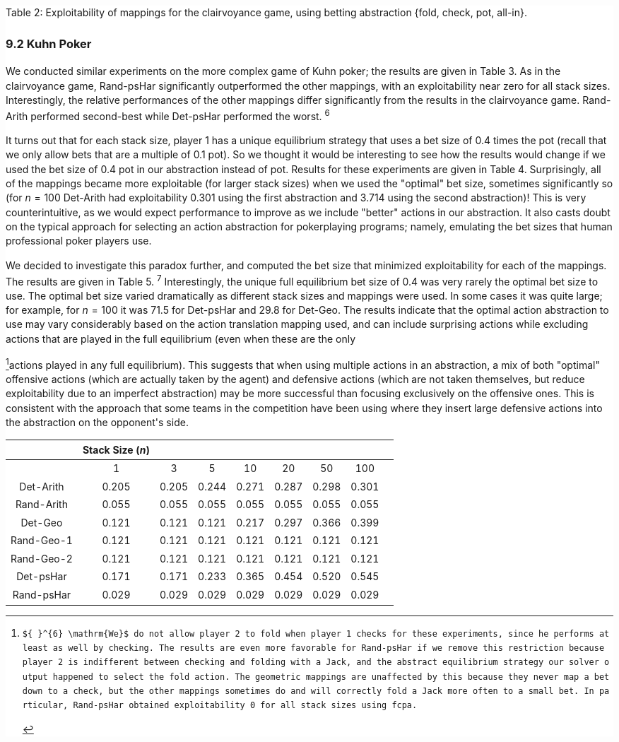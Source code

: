 Table 2: Exploitability of mappings for the clairvoyance game, using betting abstraction \{fold, check, pot, all-in\}.

### 9.2 Kuhn Poker

We conducted similar experiments on the more complex game of Kuhn poker; the results are given in Table 3. As in the clairvoyance game, Rand-psHar significantly outperformed the other mappings, with an exploitability near zero for all stack sizes. Interestingly, the relative performances of the other mappings differ significantly from the results in the clairvoyance game. Rand-Arith performed second-best while Det-psHar performed the worst. ${ }^{6}$

It turns out that for each stack size, player 1 has a unique equilibrium strategy that uses a bet size of 0.4 times the pot (recall that we only allow bets that are a multiple of 0.1 pot). So we thought it would be interesting to see how the results would change if we used the bet size of 0.4 pot in our abstraction instead of pot. Results for these experiments are given in Table 4. Surprisingly, all of the mappings became more exploitable (for larger stack sizes) when we used the "optimal" bet size, sometimes significantly so (for $n=100$ Det-Arith had exploitability 0.301 using the first abstraction and 3.714 using the second abstraction)! This is very counterintuitive, as we would expect performance to improve as we include "better" actions in our abstraction. It also casts doubt on the typical approach for selecting an action abstraction for pokerplaying programs; namely, emulating the bet sizes that human professional poker players use.

We decided to investigate this paradox further, and computed the bet size that minimized exploitability for each of the mappings. The results are given in Table 5. ${ }^{7}$ Interestingly, the unique full equilibrium bet size of 0.4 was very rarely the optimal bet size to use. The optimal bet size varied dramatically as different stack sizes and mappings were used. In some cases it was quite large; for example, for $n=100$ it was 71.5 for Det-psHar and 29.8 for Det-Geo. The results indicate that the optimal action abstraction to use may vary considerably based on the action translation mapping used, and can include surprising actions while excluding actions that are played in the full equilibrium (even when these are the only

[^5]actions played in any full equilibrium). This suggests that when using multiple actions in an abstraction, a mix of both "optimal" offensive actions (which are actually taken by the agent) and defensive actions (which are not taken themselves, but reduce exploitability due to an imperfect abstraction) may be more successful than focusing exclusively on the offensive ones. This is consistent with the approach that some teams in the competition have been using where they insert large defensive actions into the abstraction on the opponent's side.

|  | Stack Size $(n)$ |  |  |  |  |  |  |  |
| :---: | :---: | :---: | :---: | :---: | :---: | :---: | :---: | :---: |
|  | 1 | 3 | 5 | 10 | 20 | 50 | 100 |  |
| Det-Arith | 0.205 | 0.205 | 0.244 | 0.271 | 0.287 | 0.298 | 0.301 |  |
| Rand-Arith | 0.055 | 0.055 | 0.055 | 0.055 | 0.055 | 0.055 | 0.055 |  |
| Det-Geo | 0.121 | 0.121 | 0.121 | 0.217 | 0.297 | 0.366 | 0.399 |  |
| Rand-Geo-1 | 0.121 | 0.121 | 0.121 | 0.121 | 0.121 | 0.121 | 0.121 |  |
| Rand-Geo-2 | 0.121 | 0.121 | 0.121 | 0.121 | 0.121 | 0.121 | 0.121 |  |
| Det-psHar | 0.171 | 0.171 | 0.233 | 0.365 | 0.454 | 0.520 | 0.545 |  |
| Rand-psHar | 0.029 | 0.029 | 0.029 | 0.029 | 0.029 | 0.029 | 0.029 |  |


[^0]:    *This material is based upon work supported by the National Science Foundation under grants IIS-0964579 and CCF-1101668. We also acknowledge Intel Corporation and IBM for their machine gifts.
[^1]:    ${ }^{1}$ In limit Kuhn poker, player 2 is allowed to bet following a check of player 1 ; this is not allowed in no-limit Kuhn poker.
[^2]:    ${ }^{2}$ A function $f: X \rightarrow Y$ is Lipschitz continuous if there exists a real constant $K \geq 0$ such that, for all $x_{1}, x_{2} \in X$, $d_{Y}\left(f\left(x_{1}\right), f\left(x_{2}\right)\right) \leq K d_{X}\left(x_{1}, x_{2}\right)$.
[^3]:    ${ }^{3}$ We call our mapping pseudo-harmonic because it is actually quite different from the one based on the harmonic series. For example, for $A=0$ and $B=1$ the median of the new mapping is $\frac{1}{3}$, while the harmonic mean is 0 .
[^4]:    ${ }^{5} \mathrm{We}$ also experimented using the Nash equilibrium at the other extreme (see Appendix A), and the relative performances of the mappings were very similar. This indicates that our results are robust to the abstract equilibrium strategies selected by the solver.
[^5]:    ${ }^{6} \mathrm{We}$ do not allow player 2 to fold when player 1 checks for these experiments, since he performs at least as well by checking. The results are even more favorable for Rand-psHar if we remove this restriction because player 2 is indifferent between checking and folding with a Jack, and the abstract equilibrium strategy our solver output happened to select the fold action. The geometric mappings are unaffected by this because they never map a bet down to a check, but the other mappings sometimes do and will correctly fold a Jack more often to a small bet. In particular, Rand-psHar obtained exploitability 0 for all stack sizes using fcpa.
[^6]:    ${ }^{8}$ Tartanian5 used Det-psHar in the actual competition.